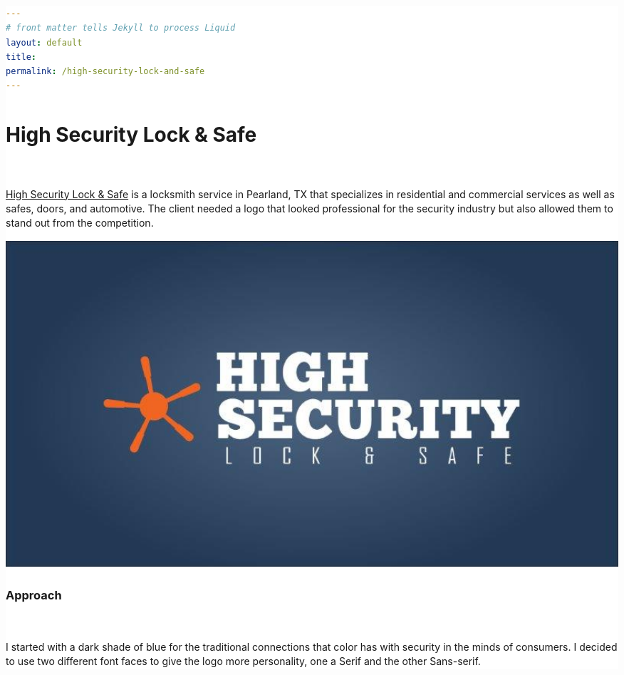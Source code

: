 ```yaml
---
# front matter tells Jekyll to process Liquid
layout: default
title:
permalink: /high-security-lock-and-safe
---
```



<div class="container single-project">
  <div class="row company-info">
    <div class="col-4">
      <h1 class="company-name">High Security Lock & Safe</h1><br>
    </div>
    <div class="col-8">
      <p><a href="https://www.highsecuritylockandsafe.com" target=_blank>High Security Lock & Safe</a> is a locksmith service in Pearland, TX that specializes in residential and commercial services as well as safes, doors, and automotive. The client needed a logo that looked professional for the security industry but also allowed them to stand out from the competition.</p>
    </div>
  </div>

  <div class="row">
    <div class="col-12">
      <img src="assets/img/project/hsls-logo.JPG" style="width: 100%">
    </div>
  </div>
  <div class="row approach-section">
    <div class="col-3">
      <h3>Approach</h3><br>
    </div>
    <div class="col-9">
      <p>I started with a dark shade of blue for the traditional connections that color has with security in the minds of consumers. I decided to use two different font faces to give the logo more personality, one a Serif and the other Sans-serif.</p>
    </div>
  </div>
